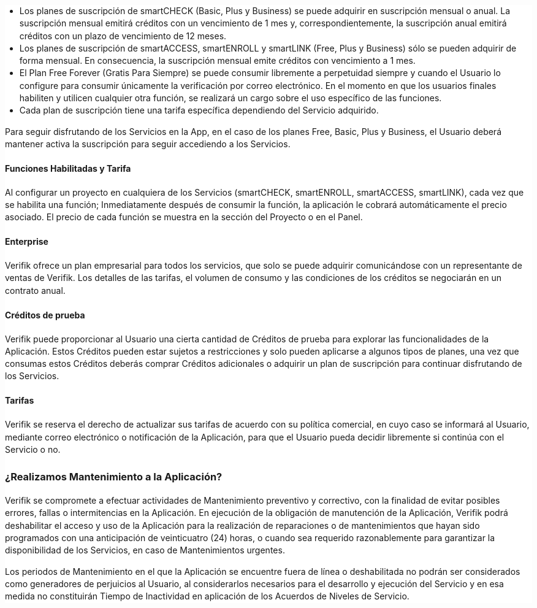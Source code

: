 * Los planes de suscripción de smartCHECK (Basic, Plus y Business) se puede adquirir en suscripción mensual o anual. La suscripción mensual emitirá créditos con un vencimiento de 1 mes y, correspondientemente, la suscripción anual emitirá créditos con un plazo de vencimiento de 12 meses.
* Los planes de suscripción de smartACCESS, smartENROLL y smartLINK (Free, Plus y Business) sólo se pueden adquirir de forma mensual. En consecuencia, la suscripción mensual emite créditos con vencimiento a 1 mes.
* El Plan Free Forever (Gratis Para Siempre) se puede consumir libremente a perpetuidad siempre y cuando el Usuario lo configure para consumir únicamente la verificación por correo electrónico. En el momento en que los usuarios finales habiliten y utilicen cualquier otra función, se realizará un cargo sobre el uso específico de las funciones.
* Cada plan de suscripción tiene una tarifa específica dependiendo del Servicio adquirido.

Para seguir disfrutando de los Servicios en la App, en el caso de los planes Free, Basic, Plus y Business, el Usuario deberá mantener activa la suscripción para seguir accediendo a los Servicios.

#### Funciones Habilitadas y Tarifa

Al configurar un proyecto en cualquiera de los Servicios (smartCHECK, smartENROLL, smartACCESS, smartLINK), cada vez que se habilita una función; Inmediatamente después de consumir la función, la aplicación le cobrará automáticamente el precio asociado. El precio de cada función se muestra en la sección del Proyecto o en el Panel.

#### Enterprise

Verifik ofrece un plan empresarial para todos los servicios, que solo se puede adquirir comunicándose con un representante de ventas de Verifik. Los detalles de las tarifas, el volumen de consumo y las condiciones de los créditos se negociarán en un contrato anual.

#### Créditos de prueba

Verifik puede proporcionar al Usuario una cierta cantidad de Créditos de prueba para explorar las funcionalidades de la Aplicación. Estos Créditos pueden estar sujetos a restricciones y solo pueden aplicarse a algunos tipos de planes, una vez que consumas estos Créditos deberás comprar Créditos adicionales o adquirir un plan de suscripción para continuar disfrutando de los Servicios.

#### Tarifas

Verifik se reserva el derecho de actualizar sus tarifas de acuerdo con su política comercial, en cuyo caso se informará al Usuario, mediante correo electrónico o notificación de la Aplicación, para que el Usuario pueda decidir libremente si continúa con el Servicio o no.

### **¿Realizamos Mantenimiento a la Aplicación?**

Verifik se compromete a efectuar actividades de Mantenimiento preventivo y correctivo, con la finalidad de evitar posibles errores, fallas o intermitencias en la Aplicación. En ejecución de la obligación de manutención de la Aplicación, Verifik podrá deshabilitar el acceso y uso de la Aplicación para la realización de reparaciones o de mantenimientos que hayan sido programados con una anticipación de veinticuatro (24) horas, o cuando sea requerido razonablemente para garantizar la disponibilidad de los Servicios, en caso de Mantenimientos urgentes.

Los periodos de Mantenimiento en el que la Aplicación se encuentre fuera de línea o deshabilitada no podrán ser considerados como generadores de perjuicios al Usuario, al considerarlos necesarios para el desarrollo y ejecución del Servicio y en esa medida no constituirán Tiempo de Inactividad en aplicación de los Acuerdos de Niveles de Servicio.
